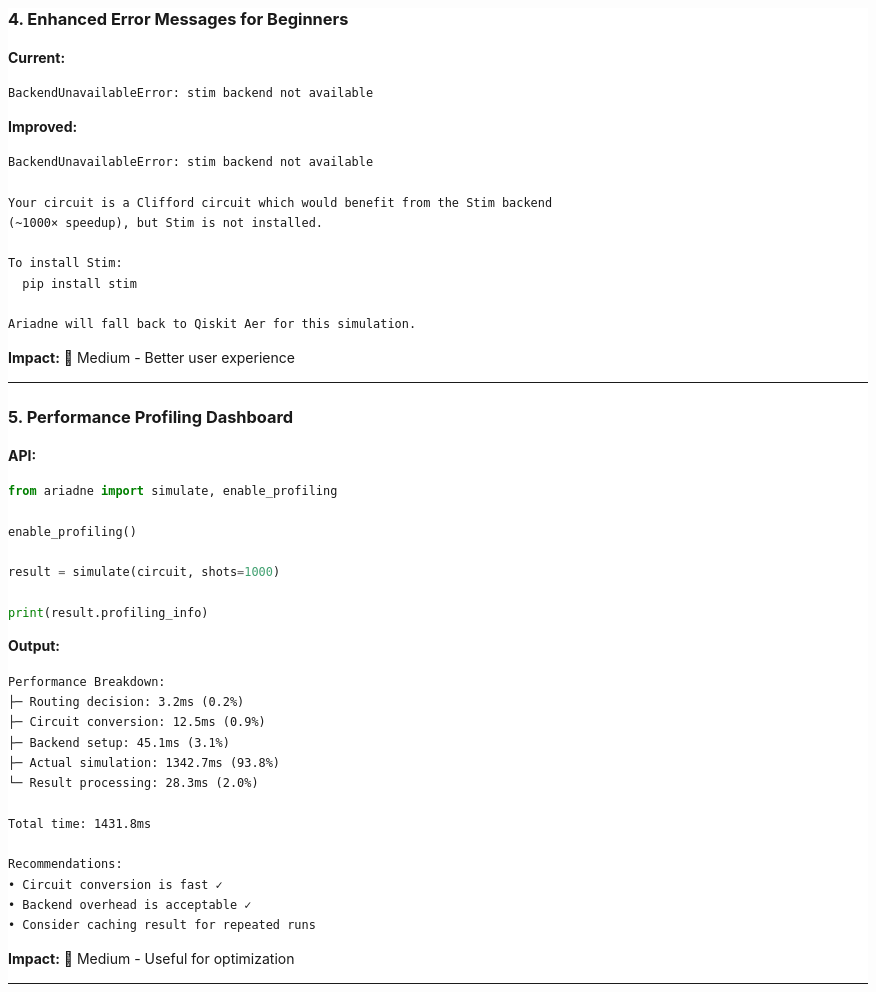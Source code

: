 ### 4. Enhanced Error Messages for Beginners

**Current:**
```
BackendUnavailableError: stim backend not available
```

**Improved:**
```
BackendUnavailableError: stim backend not available

Your circuit is a Clifford circuit which would benefit from the Stim backend
(~1000× speedup), but Stim is not installed.

To install Stim:
  pip install stim

Ariadne will fall back to Qiskit Aer for this simulation.
```

**Impact:** 🌟 Medium - Better user experience

---

### 5. Performance Profiling Dashboard

**API:**
```python
from ariadne import simulate, enable_profiling

enable_profiling()

result = simulate(circuit, shots=1000)

print(result.profiling_info)
```

**Output:**
```
Performance Breakdown:
├─ Routing decision: 3.2ms (0.2%)
├─ Circuit conversion: 12.5ms (0.9%)
├─ Backend setup: 45.1ms (3.1%)
├─ Actual simulation: 1342.7ms (93.8%)
└─ Result processing: 28.3ms (2.0%)

Total time: 1431.8ms

Recommendations:
• Circuit conversion is fast ✓
• Backend overhead is acceptable ✓
• Consider caching result for repeated runs
```

**Impact:** 🌟 Medium - Useful for optimization

---